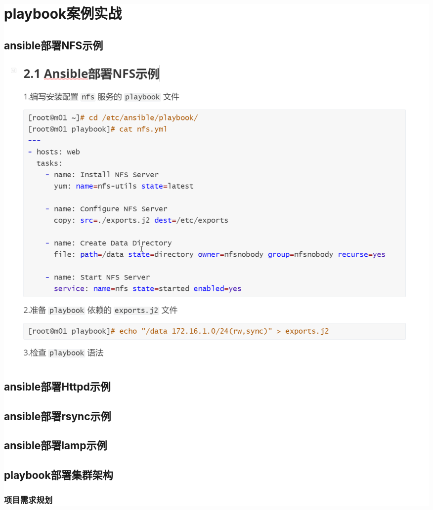 # playbook案例实战

## ansible部署NFS示例

![](image/image_OzI24nOGB8.png)

## ansible部署Httpd示例

## ansible部署rsync示例

## ansible部署lamp示例

## playbook部署集群架构

### 项目需求规划
